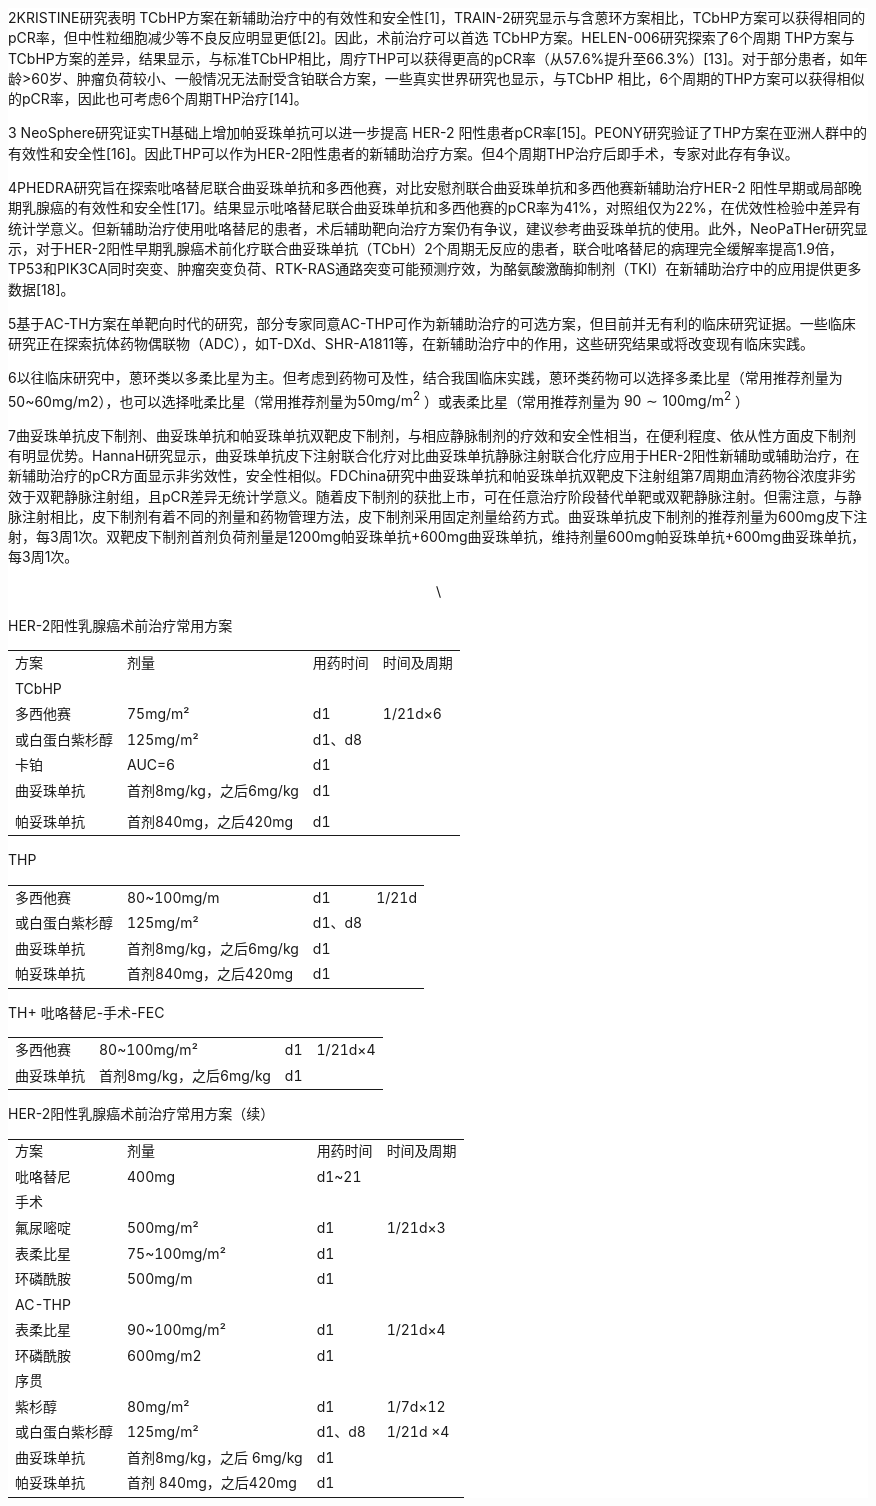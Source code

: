 2KRISTINE研究表明 TCbHP方案在新辅助治疗中的有效性和安全性[1]，TRAIN-2研究显示与含蒽环方案相比，TCbHP方案可以获得相同的pCR率，但中性粒细胞减少等不良反应明显更低[2]。因此，术前治疗可以首选 TCbHP方案。HELEN-006研究探索了6个周期 THP方案与TCbHP方案的差异，结果显示，与标准TCbHP相比，周疗THP可以获得更高的pCR率（从57.6%提升至66.3%）[13]。对于部分患者，如年龄>60岁、肿瘤负荷较小、一般情况无法耐受含铂联合方案，一些真实世界研究也显示，与TCbHP 相比，6个周期的THP方案可以获得相似的pCR率，因此也可考虑6个周期THP治疗[14]。

3 NeoSphere研究证实TH基础上增加帕妥珠单抗可以进一步提高 HER-2 阳性患者pCR率[15]。PEONY研究验证了THP方案在亚洲人群中的有效性和安全性[16]。因此THP可以作为HER-2阳性患者的新辅助治疗方案。但4个周期THP治疗后即手术，专家对此存有争议。

4PHEDRA研究旨在探索吡咯替尼联合曲妥珠单抗和多西他赛，对比安慰剂联合曲妥珠单抗和多西他赛新辅助治疗HER-2 阳性早期或局部晚期乳腺癌的有效性和安全性[17]。结果显示吡咯替尼联合曲妥珠单抗和多西他赛的pCR率为41%，对照组仅为22%，在优效性检验中差异有统计学意义。但新辅助治疗使用吡咯替尼的患者，术后辅助靶向治疗方案仍有争议，建议参考曲妥珠单抗的使用。此外，NeoPaTHer研究显示，对于HER-2阳性早期乳腺癌术前化疗联合曲妥珠单抗（TCbH）2个周期无反应的患者，联合吡咯替尼的病理完全缓解率提高1.9倍，TP53和PIK3CA同时突变、肿瘤突变负荷、RTK-RAS通路突变可能预测疗效，为酪氨酸激酶抑制剂（TKI）在新辅助治疗中的应用提供更多数据[18]。

5基于AC-TH方案在单靶向时代的研究，部分专家同意AC-THP可作为新辅助治疗的可选方案，但目前并无有利的临床研究证据。一些临床研究正在探索抗体药物偶联物（ADC），如T-DXd、SHR-A1811等，在新辅助治疗中的作用，这些研究结果或将改变现有临床实践。

6以往临床研究中，蒽环类以多柔比星为主。但考虑到药物可及性，结合我国临床实践，蒽环类药物可以选择多柔比星（常用推荐剂量为50\~60mg/m2），也可以选择吡柔比星（常用推荐剂量为$5 0 \mathrm { m g / m } ^ { 2 }$ ）或表柔比星（常用推荐剂量为 $9 0 { \sim } 1 0 0 \mathrm { m g / m } ^ { 2 }$ ）

7曲妥珠单抗皮下制剂、曲妥珠单抗和帕妥珠单抗双靶皮下制剂，与相应静脉制剂的疗效和安全性相当，在便利程度、依从性方面皮下制剂有明显优势。HannaH研究显示，曲妥珠单抗皮下注射联合化疗对比曲妥珠单抗静脉注射联合化疗应用于HER-2阳性新辅助或辅助治疗，在新辅助治疗的pCR方面显示非劣效性，安全性相似。FDChina研究中曲妥珠单抗和帕妥珠单抗双靶皮下注射组第7周期血清药物谷浓度非劣效于双靶静脉注射组，且pCR差异无统计学意义。随着皮下制剂的获批上市，可在任意治疗阶段替代单靶或双靶静脉注射。但需注意，与静脉注射相比，皮下制剂有着不同的剂量和药物管理方法，皮下制剂采用固定剂量给药方式。曲妥珠单抗皮下制剂的推荐剂量为600mg皮下注射，每3周1次。双靶皮下制剂首剂负荷剂量是1200mg帕妥珠单抗+600mg曲妥珠单抗，维持剂量600mg帕妥珠单抗+600mg曲妥珠单抗，每3周1次。

$$
\backslash
$$

HER-2阳性乳腺癌术前治疗常用方案  

<table><tr><td>方案</td><td>剂量</td><td>用药时间</td><td>时间及周期</td></tr><tr><td colspan="4">TCbHP</td></tr><tr><td>多西他赛</td><td>75mg/m²</td><td>d1</td><td>1/21d×6</td></tr><tr><td>或白蛋白紫杉醇</td><td>125mg/m²</td><td>d1、d8</td><td></td></tr><tr><td>卡铂</td><td>AUC=6</td><td>d1</td><td></td></tr><tr><td>曲妥珠单抗</td><td>首剂8mg/kg，之后6mg/kg</td><td>d1</td><td></td></tr><tr><td></td><td></td><td></td><td></td></tr><tr><td>帕妥珠单抗</td><td>首剂840mg，之后420mg</td><td>d1</td><td></td></tr></table>

THP

<table><tr><td>多西他赛</td><td>80~100mg/m</td><td>d1</td><td>1/21d</td></tr><tr><td>或白蛋白紫杉醇</td><td>125mg/m²</td><td>d1、d8</td><td></td></tr><tr><td>曲妥珠单抗</td><td>首剂8mg/kg，之后6mg/kg</td><td>d1</td><td></td></tr><tr><td>帕妥珠单抗</td><td>首剂840mg，之后420mg</td><td>d1</td><td></td></tr></table>

$\mathrm { T H } +$ 吡咯替尼-手术-FEC

<table><tr><td>多西他赛</td><td>80~100mg/m²</td><td>d1</td><td>1/21d×4</td></tr><tr><td>曲妥珠单抗</td><td>首剂8mg/kg，之后6mg/kg</td><td>d1</td><td></td></tr></table>

HER-2阳性乳腺癌术前治疗常用方案（续）  

<table><tr><td>方案</td><td>剂量</td><td>用药时间</td><td>时间及周期</td></tr><tr><td>吡咯替尼</td><td>400mg</td><td>d1~21</td><td></td></tr><tr><td>手术</td><td></td><td></td><td></td></tr><tr><td>氟尿嘧啶</td><td>500mg/m²</td><td>d1</td><td rowspan="3">1/21d×3</td></tr><tr><td>表柔比星</td><td>75~100mg/m²</td><td>d1</td></tr><tr><td>环磷酰胺</td><td>500mg/m</td><td>d1</td></tr><tr><td colspan="4">AC-THP</td></tr><tr><td>表柔比星</td><td>90~100mg/m²</td><td>d1</td><td>1/21d×4</td></tr><tr><td>环磷酰胺</td><td>600mg/m2</td><td>d1</td><td></td></tr><tr><td>序贯</td><td></td><td></td><td></td></tr><tr><td>紫杉醇</td><td>80mg/m²</td><td>d1</td><td>1/7d×12</td></tr><tr><td>或白蛋白紫杉醇</td><td>125mg/m²</td><td>d1、d8</td><td>1/21d ×4</td></tr><tr><td>曲妥珠单抗</td><td>首剂8mg/kg，之后 6mg/kg</td><td>d1</td><td rowspan="2"></td></tr><tr><td>帕妥珠单抗</td><td>首剂 840mg，之后420mg</td><td>d1</td></tr></table>
